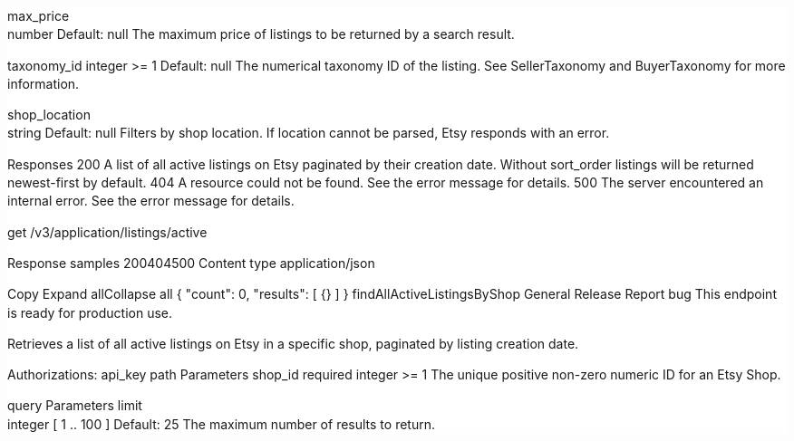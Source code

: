 max_price	
number <float>
Default: null
The maximum price of listings to be returned by a search result.

taxonomy_id	
integer <int64> >= 1
Default: null
The numerical taxonomy ID of the listing. See SellerTaxonomy and BuyerTaxonomy for more information.

shop_location	
string
Default: null
Filters by shop location. If location cannot be parsed, Etsy responds with an error.

Responses
200 A list of all active listings on Etsy paginated by their creation date. Without sort_order listings will be returned newest-first by default.
404 A resource could not be found. See the error message for details.
500 The server encountered an internal error. See the error message for details.

get
/v3/application/listings/active

Response samples
200404500
Content type
application/json

Copy
Expand allCollapse all
{
"count": 0,
"results": [
{}
]
}
findAllActiveListingsByShop
General Release
Report bug
This endpoint is ready for production use.

Retrieves a list of all active listings on Etsy in a specific shop, paginated by listing creation date.

Authorizations:
api_key
path Parameters
shop_id
required
integer <int64> >= 1
The unique positive non-zero numeric ID for an Etsy Shop.

query Parameters
limit	
integer [ 1 .. 100 ]
Default: 25
The maximum number of results to return.
